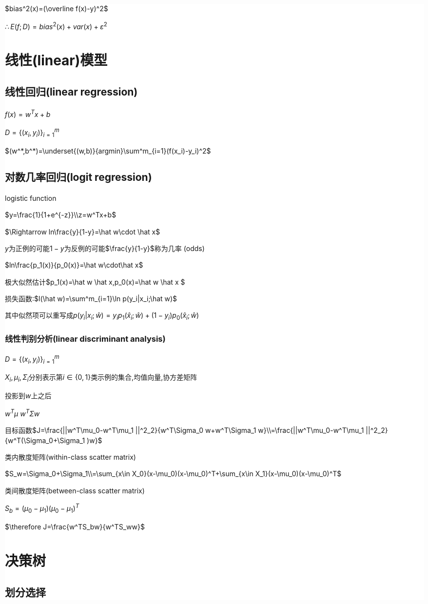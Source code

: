 $bias^2(x)=(\overline f(x)-y)^2$

$\therefore E(f;D)=bias^2(x)+var(x)+\varepsilon^2$

# 线性(linear)模型

## 线性回归(linear regression)

$f(x)=w^Tx+b$

$D=\{(x_i,y_i) \}^m_{i=1}$

$(w^*,b^*)=\underset{(w,b)}{argmin}\sum^m_{i=1}(f(x_i)-y_i)^2$

## 对数几率回归(logit regression)

logistic function

$y=\frac{1}{1+e^{-z}}\\z=w^Tx+b$

$\Rightarrow ln\frac{y}{1-y}=\hat w\cdot \hat x$

$y$为正例的可能$1-y$为反例的可能$\frac{y}{1-y}$称为几率 (odds)

$ln\frac{p_1(x)}{p_0(x)}=\hat w\cdot\hat x$

极大似然估计$p_1(x)=\hat w \hat x,p_0(x)=\hat w \hat x $

损失函数:$l(\hat w)=\sum^m_{i=1}\ln p(y_i|x_i;\hat w)$

其中似然项可以重写成$p(y_i|x_i;\hat w)=y_ip_1(\hat x_i;\hat w)+(1-y_i)p_0(\hat x_i;\hat w)$

### 线性判别分析(linear discriminant analysis)

$D=\{(x_i,y_i) \}^m_{i=1}$

$X_i,\mu_i,\Sigma_i$分别表示第$i\in \{0,1\}$类示例的集合,均值向量,协方差矩阵

投影到$w$上之后

$w^T\mu$   $w^T\Sigma w$

目标函数$J=\frac{||w^T\mu_0-w^T\mu_1 ||^2_2}{w^T\Sigma_0 w+w^T\Sigma_1 w}\\=\frac{||w^T\mu_0-w^T\mu_1 ||^2_2}{w^T(\Sigma_0+\Sigma_1 )w}$

类内散度矩阵(within-class scatter matrix)

$S_w=\Sigma_0+\Sigma_1\\=\sum_{x\in X_0}(x-\mu_0)(x-\mu_0)^T+\sum_{x\in X_1}(x-\mu_0)(x-\mu_0)^T$

类间散度矩阵(between-class scatter matrix)

$S_b=(\mu_0-\mu_1)(\mu_0-\mu_1)^T$

$\therefore J=\frac{w^TS_bw}{w^TS_ww}$

# 决策树

## 划分选择
